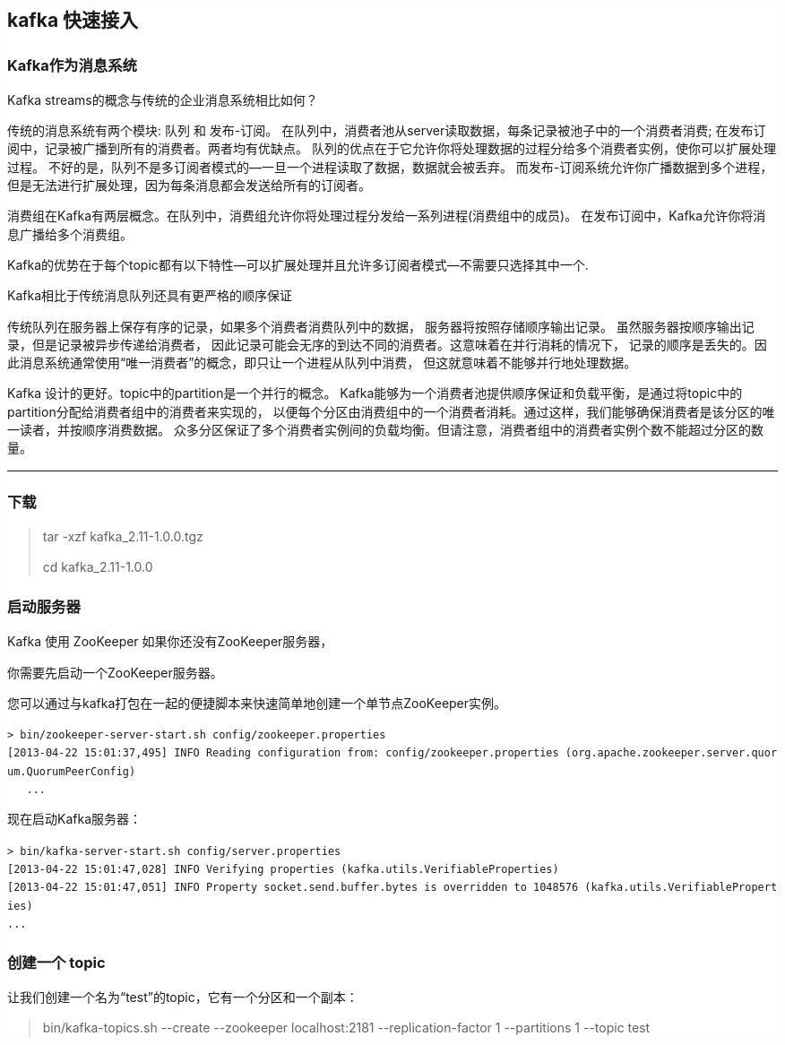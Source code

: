 ## kafka 快速接入

### Kafka作为消息系统

Kafka streams的概念与传统的企业消息系统相比如何？

传统的消息系统有两个模块: 队列 和 发布-订阅。 在队列中，消费者池从server读取数据，每条记录被池子中的一个消费者消费; 在发布订阅中，记录被广播到所有的消费者。两者均有优缺点。 队列的优点在于它允许你将处理数据的过程分给多个消费者实例，使你可以扩展处理过程。 不好的是，队列不是多订阅者模式的—一旦一个进程读取了数据，数据就会被丢弃。 而发布-订阅系统允许你广播数据到多个进程，但是无法进行扩展处理，因为每条消息都会发送给所有的订阅者。

消费组在Kafka有两层概念。在队列中，消费组允许你将处理过程分发给一系列进程(消费组中的成员)。 在发布订阅中，Kafka允许你将消息广播给多个消费组。

Kafka的优势在于每个topic都有以下特性—可以扩展处理并且允许多订阅者模式—不需要只选择其中一个.

Kafka相比于传统消息队列还具有更严格的顺序保证

传统队列在服务器上保存有序的记录，如果多个消费者消费队列中的数据， 服务器将按照存储顺序输出记录。 虽然服务器按顺序输出记录，但是记录被异步传递给消费者， 因此记录可能会无序的到达不同的消费者。这意味着在并行消耗的情况下， 记录的顺序是丢失的。因此消息系统通常使用“唯一消费者”的概念，即只让一个进程从队列中消费， 但这就意味着不能够并行地处理数据。

Kafka 设计的更好。topic中的partition是一个并行的概念。 Kafka能够为一个消费者池提供顺序保证和负载平衡，是通过将topic中的partition分配给消费者组中的消费者来实现的， 以便每个分区由消费组中的一个消费者消耗。通过这样，我们能够确保消费者是该分区的唯一读者，并按顺序消费数据。 众多分区保证了多个消费者实例间的负载均衡。但请注意，消费者组中的消费者实例个数不能超过分区的数量。

---------------------------------------------
### 下载

> tar -xzf kafka_2.11-1.0.0.tgz
> 
> cd kafka_2.11-1.0.0

### 启动服务器

Kafka 使用 ZooKeeper 如果你还没有ZooKeeper服务器，

你需要先启动一个ZooKeeper服务器。 

您可以通过与kafka打包在一起的便捷脚本来快速简单地创建一个单节点ZooKeeper实例。

    > bin/zookeeper-server-start.sh config/zookeeper.properties
    [2013-04-22 15:01:37,495] INFO Reading configuration from: config/zookeeper.properties (org.apache.zookeeper.server.quorum.QuorumPeerConfig)
       ...

现在启动Kafka服务器：

    > bin/kafka-server-start.sh config/server.properties  
    [2013-04-22 15:01:47,028] INFO Verifying properties (kafka.utils.VerifiableProperties)
    [2013-04-22 15:01:47,051] INFO Property socket.send.buffer.bytes is overridden to 1048576 (kafka.utils.VerifiableProperties)  
    ...

### 创建一个 topic

让我们创建一个名为“test”的topic，它有一个分区和一个副本：

> bin/kafka-topics.sh --create --zookeeper localhost:2181 --replication-factor 1 --partitions 1 --topic test
